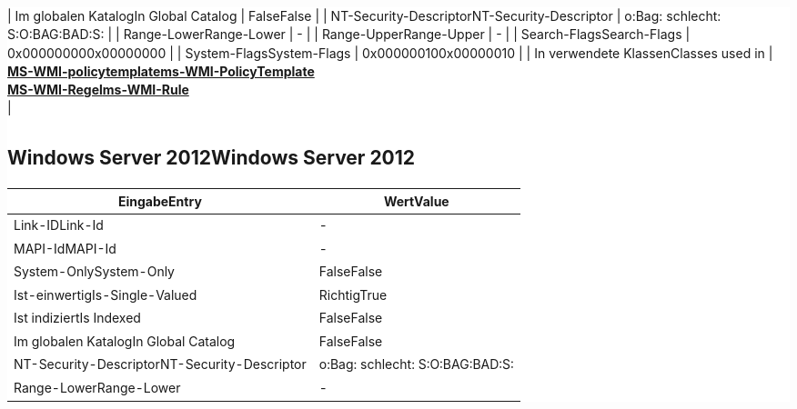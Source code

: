 | <span data-ttu-id="c49dc-213">Im globalen Katalog</span><span class="sxs-lookup"><span data-stu-id="c49dc-213">In Global Catalog</span></span>      | <span data-ttu-id="c49dc-214">False</span><span class="sxs-lookup"><span data-stu-id="c49dc-214">False</span></span>                                                                                                             |
| <span data-ttu-id="c49dc-215">NT-Security-Descriptor</span><span class="sxs-lookup"><span data-stu-id="c49dc-215">NT-Security-Descriptor</span></span> | <span data-ttu-id="c49dc-216">o:Bag: schlecht: S:</span><span class="sxs-lookup"><span data-stu-id="c49dc-216">O:BAG:BAD:S:</span></span>                                                                                                      |
| <span data-ttu-id="c49dc-217">Range-Lower</span><span class="sxs-lookup"><span data-stu-id="c49dc-217">Range-Lower</span></span>            | \-                                                                                                                |
| <span data-ttu-id="c49dc-218">Range-Upper</span><span class="sxs-lookup"><span data-stu-id="c49dc-218">Range-Upper</span></span>            | \-                                                                                                                |
| <span data-ttu-id="c49dc-219">Search-Flags</span><span class="sxs-lookup"><span data-stu-id="c49dc-219">Search-Flags</span></span>           | <span data-ttu-id="c49dc-220">0x00000000</span><span class="sxs-lookup"><span data-stu-id="c49dc-220">0x00000000</span></span>                                                                                                        |
| <span data-ttu-id="c49dc-221">System-Flags</span><span class="sxs-lookup"><span data-stu-id="c49dc-221">System-Flags</span></span>           | <span data-ttu-id="c49dc-222">0x00000010</span><span class="sxs-lookup"><span data-stu-id="c49dc-222">0x00000010</span></span>                                                                                                        |
| <span data-ttu-id="c49dc-223">In verwendete Klassen</span><span class="sxs-lookup"><span data-stu-id="c49dc-223">Classes used in</span></span>        | [<span data-ttu-id="c49dc-224">**MS-WMI-policytemplate**</span><span class="sxs-lookup"><span data-stu-id="c49dc-224">**ms-WMI-PolicyTemplate**</span></span>](c-mswmi-policytemplate.md)<br/> [<span data-ttu-id="c49dc-225">**MS-WMI-Regel**</span><span class="sxs-lookup"><span data-stu-id="c49dc-225">**ms-WMI-Rule**</span></span>](c-mswmi-rule.md)<br/> |



## <a name="windows-server-2012"></a><span data-ttu-id="c49dc-226">Windows Server 2012</span><span class="sxs-lookup"><span data-stu-id="c49dc-226">Windows Server 2012</span></span>



| <span data-ttu-id="c49dc-227">Eingabe</span><span class="sxs-lookup"><span data-stu-id="c49dc-227">Entry</span></span> | <span data-ttu-id="c49dc-228">Wert</span><span class="sxs-lookup"><span data-stu-id="c49dc-228">Value</span></span> |
|------------------------|-------------------------------------------------------------------------------------------------------------------|
| <span data-ttu-id="c49dc-229">Link-ID</span><span class="sxs-lookup"><span data-stu-id="c49dc-229">Link-Id</span></span>                | \-                                                                                                                |
| <span data-ttu-id="c49dc-230">MAPI-Id</span><span class="sxs-lookup"><span data-stu-id="c49dc-230">MAPI-Id</span></span>                | \-                                                                                                                |
| <span data-ttu-id="c49dc-231">System-Only</span><span class="sxs-lookup"><span data-stu-id="c49dc-231">System-Only</span></span>            | <span data-ttu-id="c49dc-232">False</span><span class="sxs-lookup"><span data-stu-id="c49dc-232">False</span></span>                                                                                                             |
| <span data-ttu-id="c49dc-233">Ist-einwertig</span><span class="sxs-lookup"><span data-stu-id="c49dc-233">Is-Single-Valued</span></span>       | <span data-ttu-id="c49dc-234">Richtig</span><span class="sxs-lookup"><span data-stu-id="c49dc-234">True</span></span>                                                                                                              |
| <span data-ttu-id="c49dc-235">Ist indiziert</span><span class="sxs-lookup"><span data-stu-id="c49dc-235">Is Indexed</span></span>             | <span data-ttu-id="c49dc-236">False</span><span class="sxs-lookup"><span data-stu-id="c49dc-236">False</span></span>                                                                                                             |
| <span data-ttu-id="c49dc-237">Im globalen Katalog</span><span class="sxs-lookup"><span data-stu-id="c49dc-237">In Global Catalog</span></span>      | <span data-ttu-id="c49dc-238">False</span><span class="sxs-lookup"><span data-stu-id="c49dc-238">False</span></span>                                                                                                             |
| <span data-ttu-id="c49dc-239">NT-Security-Descriptor</span><span class="sxs-lookup"><span data-stu-id="c49dc-239">NT-Security-Descriptor</span></span> | <span data-ttu-id="c49dc-240">o:Bag: schlecht: S:</span><span class="sxs-lookup"><span data-stu-id="c49dc-240">O:BAG:BAD:S:</span></span>                                                                                                      |
| <span data-ttu-id="c49dc-241">Range-Lower</span><span class="sxs-lookup"><span data-stu-id="c49dc-241">Range-Lower</span></span>            | \-                                                                                                                |
